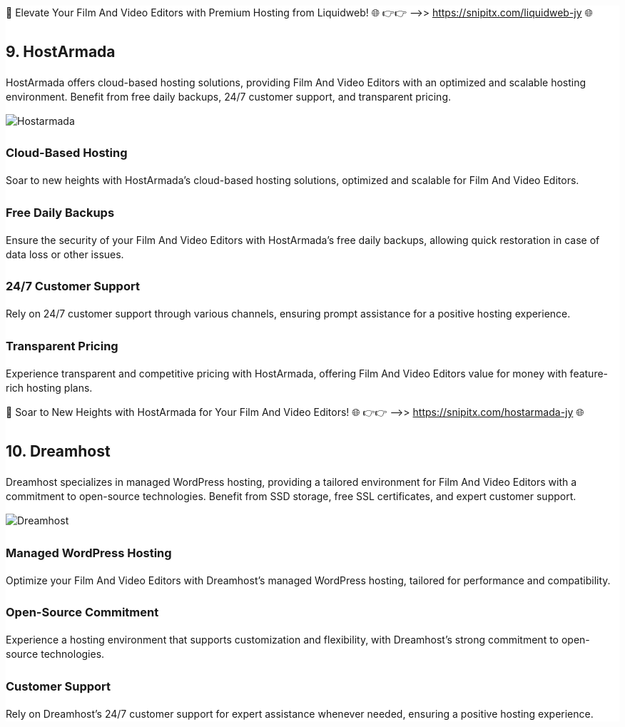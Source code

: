 🚀 Elevate Your Film And Video Editors with Premium Hosting from Liquidweb! 🌐
👉👉 -->> https://snipitx.com/liquidweb-jy 🌐

## 9. HostArmada

HostArmada offers cloud-based hosting solutions, providing Film And Video Editors with an optimized and scalable hosting environment. Benefit from free daily backups, 24/7 customer support, and transparent pricing.

![Hostarmada](https://i.imgur.com/KFbdf3o.jpeg "Hostarmada Hosting")

### Cloud-Based Hosting
Soar to new heights with HostArmada’s cloud-based hosting solutions, optimized and scalable for Film And Video Editors.

### Free Daily Backups
Ensure the security of your Film And Video Editors with HostArmada’s free daily backups, allowing quick restoration in case of data loss or other issues.

### 24/7 Customer Support
Rely on 24/7 customer support through various channels, ensuring prompt assistance for a positive hosting experience.

### Transparent Pricing
Experience transparent and competitive pricing with HostArmada, offering Film And Video Editors value for money with feature-rich hosting plans.

🚀 Soar to New Heights with HostArmada for Your Film And Video Editors! 🌐
👉👉 -->> https://snipitx.com/hostarmada-jy 🌐

## 10. Dreamhost

Dreamhost specializes in managed WordPress hosting, providing a tailored environment for Film And Video Editors with a commitment to open-source technologies. Benefit from SSD storage, free SSL certificates, and expert customer support.

![Dreamhost](https://i.imgur.com/rXIg8ip.jpeg "Dreamhost Hosting")

### Managed WordPress Hosting
Optimize your Film And Video Editors with Dreamhost’s managed WordPress hosting, tailored for performance and compatibility.

### Open-Source Commitment
Experience a hosting environment that supports customization and flexibility, with Dreamhost’s strong commitment to open-source technologies.

### Customer Support
Rely on Dreamhost’s 24/7 customer support for expert assistance whenever needed, ensuring a positive hosting experience.
